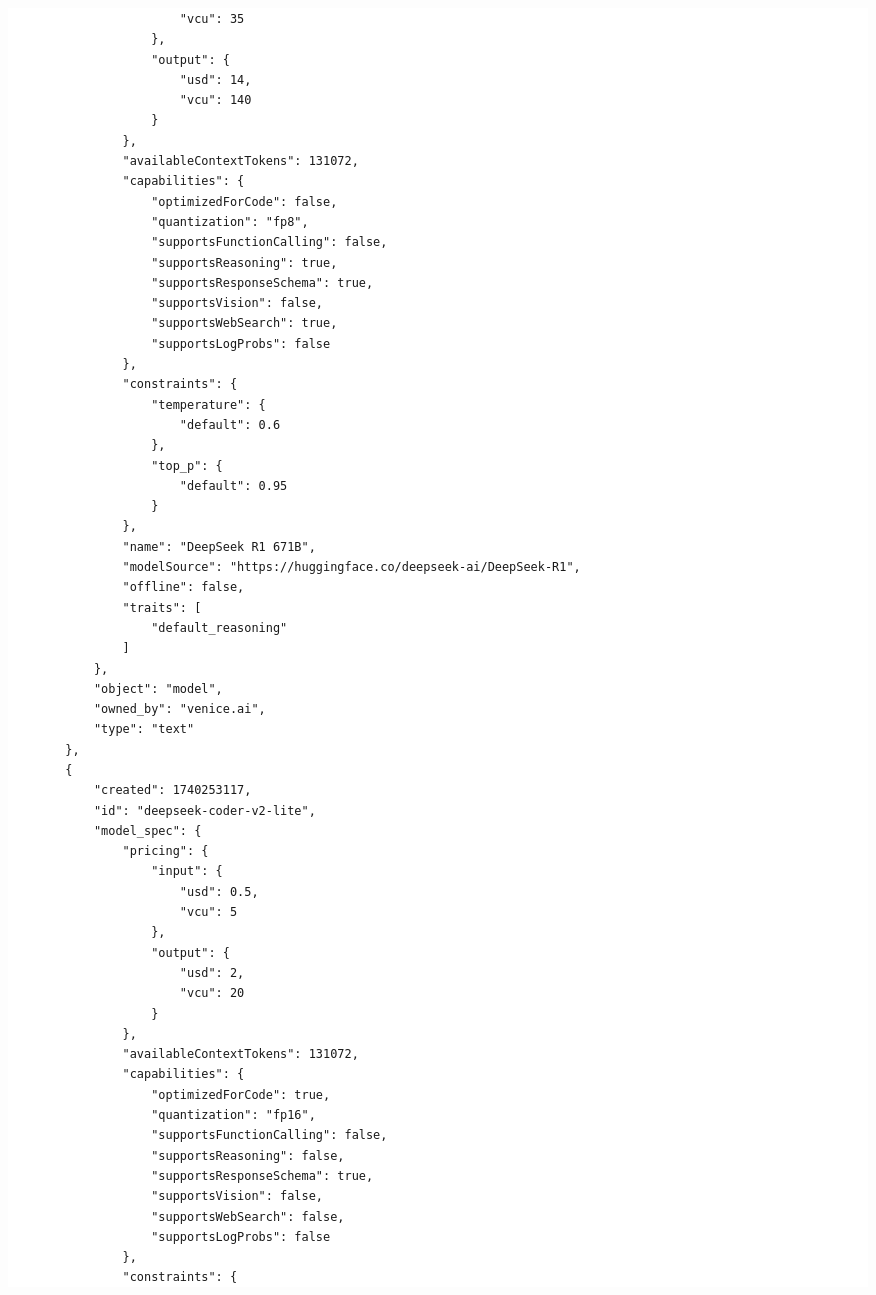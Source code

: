 ```
                        "vcu": 35
                    },
                    "output": {
                        "usd": 14,
                        "vcu": 140
                    }
                },
                "availableContextTokens": 131072,
                "capabilities": {
                    "optimizedForCode": false,
                    "quantization": "fp8",
                    "supportsFunctionCalling": false,
                    "supportsReasoning": true,
                    "supportsResponseSchema": true,
                    "supportsVision": false,
                    "supportsWebSearch": true,
                    "supportsLogProbs": false
                },
                "constraints": {
                    "temperature": {
                        "default": 0.6
                    },
                    "top_p": {
                        "default": 0.95
                    }
                },
                "name": "DeepSeek R1 671B",
                "modelSource": "https://huggingface.co/deepseek-ai/DeepSeek-R1",
                "offline": false,
                "traits": [
                    "default_reasoning"
                ]
            },
            "object": "model",
            "owned_by": "venice.ai",
            "type": "text"
        },
        {
            "created": 1740253117,
            "id": "deepseek-coder-v2-lite",
            "model_spec": {
                "pricing": {
                    "input": {
                        "usd": 0.5,
                        "vcu": 5
                    },
                    "output": {
                        "usd": 2,
                        "vcu": 20
                    }
                },
                "availableContextTokens": 131072,
                "capabilities": {
                    "optimizedForCode": true,
                    "quantization": "fp16",
                    "supportsFunctionCalling": false,
                    "supportsReasoning": false,
                    "supportsResponseSchema": true,
                    "supportsVision": false,
                    "supportsWebSearch": false,
                    "supportsLogProbs": false
                },
                "constraints": {
```